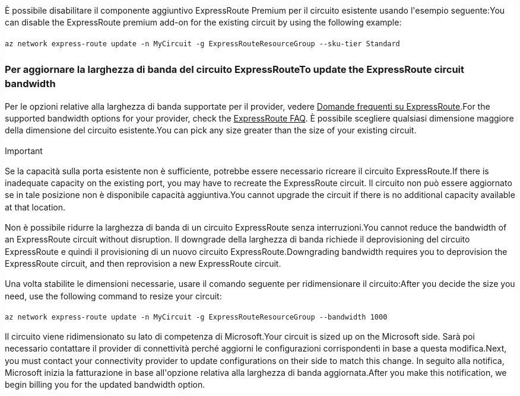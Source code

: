 <span data-ttu-id="c2c71-196">È possibile disabilitare il componente aggiuntivo ExpressRoute Premium per il circuito esistente usando l'esempio seguente:</span><span class="sxs-lookup"><span data-stu-id="c2c71-196">You can disable the ExpressRoute premium add-on for the existing circuit by using the following example:</span></span>

```azurecli
az network express-route update -n MyCircuit -g ExpressRouteResourceGroup --sku-tier Standard
```

### <a name="to-update-the-expressroute-circuit-bandwidth"></a><span data-ttu-id="c2c71-197">Per aggiornare la larghezza di banda del circuito ExpressRoute</span><span class="sxs-lookup"><span data-stu-id="c2c71-197">To update the ExpressRoute circuit bandwidth</span></span>

<span data-ttu-id="c2c71-198">Per le opzioni relative alla larghezza di banda supportate per il provider, vedere [Domande frequenti su ExpressRoute](expressroute-faqs.md).</span><span class="sxs-lookup"><span data-stu-id="c2c71-198">For the supported bandwidth options for your provider, check the [ExpressRoute FAQ](expressroute-faqs.md).</span></span> <span data-ttu-id="c2c71-199">È possibile scegliere qualsiasi dimensione maggiore della dimensione del circuito esistente.</span><span class="sxs-lookup"><span data-stu-id="c2c71-199">You can pick any size greater than the size of your existing circuit.</span></span>

> [!IMPORTANT]
> <span data-ttu-id="c2c71-200">Se la capacità sulla porta esistente non è sufficiente, potrebbe essere necessario ricreare il circuito ExpressRoute.</span><span class="sxs-lookup"><span data-stu-id="c2c71-200">If there is inadequate capacity on the existing port, you may have to recreate the ExpressRoute circuit.</span></span> <span data-ttu-id="c2c71-201">Il circuito non può essere aggiornato se in tale posizione non è disponibile capacità aggiuntiva.</span><span class="sxs-lookup"><span data-stu-id="c2c71-201">You cannot upgrade the circuit if there is no additional capacity available at that location.</span></span>
>
> <span data-ttu-id="c2c71-202">Non è possibile ridurre la larghezza di banda di un circuito ExpressRoute senza interruzioni.</span><span class="sxs-lookup"><span data-stu-id="c2c71-202">You cannot reduce the bandwidth of an ExpressRoute circuit without disruption.</span></span> <span data-ttu-id="c2c71-203">Il downgrade della larghezza di banda richiede il deprovisioning del circuito ExpressRoute e quindi il provisioning di un nuovo circuito ExpressRoute.</span><span class="sxs-lookup"><span data-stu-id="c2c71-203">Downgrading bandwidth requires you to deprovision the ExpressRoute circuit, and then reprovision a new ExpressRoute circuit.</span></span>
>

<span data-ttu-id="c2c71-204">Una volta stabilite le dimensioni necessarie, usare il comando seguente per ridimensionare il circuito:</span><span class="sxs-lookup"><span data-stu-id="c2c71-204">After you decide the size you need, use the following command to resize your circuit:</span></span>

```azurecli
az network express-route update -n MyCircuit -g ExpressRouteResourceGroup --bandwidth 1000
```

<span data-ttu-id="c2c71-205">Il circuito viene ridimensionato su lato di competenza di Microsoft.</span><span class="sxs-lookup"><span data-stu-id="c2c71-205">Your circuit is sized up on the Microsoft side.</span></span> <span data-ttu-id="c2c71-206">Sarà poi necessario contattare il provider di connettività perché aggiorni le configurazioni corrispondenti in base a questa modifica.</span><span class="sxs-lookup"><span data-stu-id="c2c71-206">Next, you must contact your connectivity provider to update configurations on their side to match this change.</span></span> <span data-ttu-id="c2c71-207">In seguito alla notifica, Microsoft inizia la fatturazione in base all'opzione relativa alla larghezza di banda aggiornata.</span><span class="sxs-lookup"><span data-stu-id="c2c71-207">After you make this notification, we begin billing you for the updated bandwidth option.</span></span>
